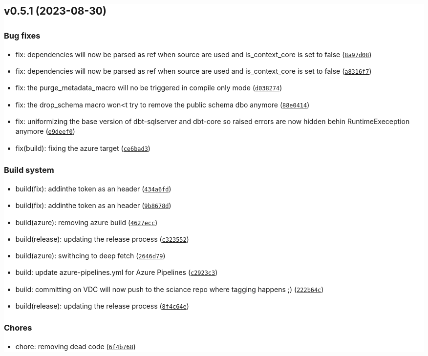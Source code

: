 
## v0.5.1 (2023-08-30)

### Bug fixes

* fix: dependencies will now be parsed as ref when source are used and is_context_core is set to false ([`8a97d08`](https://github.com/CDPVD/core.dashboards_store/commit/8a97d08db0615440925c82a7f236f6d412cc2a31))

* fix: dependencies will now be parsed as ref when source are used and is_context_core is set to false ([`a8316f7`](https://github.com/CDPVD/core.dashboards_store/commit/a8316f7346e4c62725eeea6f76eff77468cc2e6a))

* fix: the purge_metadata_macro will no be triggered in compile only mode ([`d038274`](https://github.com/CDPVD/core.dashboards_store/commit/d0382743b8cdd3984dd1ae7584fb929f9866c48d))

* fix: the drop_schema macro won<t try to remove the public schema dbo anymore ([`88e0414`](https://github.com/CDPVD/core.dashboards_store/commit/88e04149036bed97a4aa6aea27e6c3c8c473360f))

* fix: uniformizing the base version of dbt-sqlserver and dbt-core so raised errors are now hidden behin RuntimeExeception anymore ([`e9deef0`](https://github.com/CDPVD/core.dashboards_store/commit/e9deef0f0a56475f3c5f76c493186af60828d799))

* fix(build): fixing the azure target ([`ce6bad3`](https://github.com/CDPVD/core.dashboards_store/commit/ce6bad3304167af68e94141296b691fb8d5e34f2))

### Build system

* build(fix): addinthe token as an header ([`434a6fd`](https://github.com/CDPVD/core.dashboards_store/commit/434a6fdd2f2cf6f5702886241e5e589525e22888))

* build(fix): addinthe token as an header ([`9b8678d`](https://github.com/CDPVD/core.dashboards_store/commit/9b8678d13641048c88d7f8ef4f5874747238f298))

* build(azure): removing azure build ([`4627ecc`](https://github.com/CDPVD/core.dashboards_store/commit/4627ecce83461c192b0d24461d55fc98beafee15))

* build(release): updating the release process ([`c323552`](https://github.com/CDPVD/core.dashboards_store/commit/c3235522cbe90b3c7de921ced9f25f41f6502207))

* build(azure): swithcing to deep fetch ([`2646d79`](https://github.com/CDPVD/core.dashboards_store/commit/2646d79c5cad6f42544aacf53b5aee73218f48a6))

* build: update azure-pipelines.yml for Azure Pipelines ([`c2923c3`](https://github.com/CDPVD/core.dashboards_store/commit/c2923c36387deab9d142cf9b549265ee86970139))

* build: committing on VDC will now push to the sciance repo where tagging happens ;) ([`222b64c`](https://github.com/CDPVD/core.dashboards_store/commit/222b64c139540cd3db59aa771cee5ea5c09d0562))

* build(release): updating the release process ([`8f4c64e`](https://github.com/CDPVD/core.dashboards_store/commit/8f4c64ef12e7a38e392f2a713cd2965463e49eee))

### Chores

* chore: removing dead code ([`6f4b768`](https://github.com/CDPVD/core.dashboards_store/commit/6f4b76829df260c4a774dc8e235dc782518c5535))
